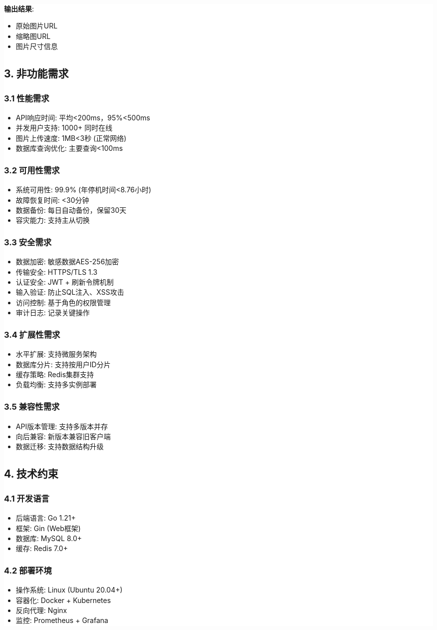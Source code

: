 **输出结果**:
- 原始图片URL
- 缩略图URL
- 图片尺寸信息

## 3. 非功能需求

### 3.1 性能需求
- API响应时间: 平均<200ms，95%<500ms
- 并发用户支持: 1000+ 同时在线
- 图片上传速度: 1MB<3秒 (正常网络)
- 数据库查询优化: 主要查询<100ms

### 3.2 可用性需求
- 系统可用性: 99.9% (年停机时间<8.76小时)
- 故障恢复时间: <30分钟
- 数据备份: 每日自动备份，保留30天
- 容灾能力: 支持主从切换

### 3.3 安全需求
- 数据加密: 敏感数据AES-256加密
- 传输安全: HTTPS/TLS 1.3
- 认证安全: JWT + 刷新令牌机制
- 输入验证: 防止SQL注入、XSS攻击
- 访问控制: 基于角色的权限管理
- 审计日志: 记录关键操作

### 3.4 扩展性需求
- 水平扩展: 支持微服务架构
- 数据库分片: 支持按用户ID分片
- 缓存策略: Redis集群支持
- 负载均衡: 支持多实例部署

### 3.5 兼容性需求
- API版本管理: 支持多版本并存
- 向后兼容: 新版本兼容旧客户端
- 数据迁移: 支持数据结构升级

## 4. 技术约束

### 4.1 开发语言
- 后端语言: Go 1.21+
- 框架: Gin (Web框架)
- 数据库: MySQL 8.0+
- 缓存: Redis 7.0+

### 4.2 部署环境
- 操作系统: Linux (Ubuntu 20.04+)
- 容器化: Docker + Kubernetes
- 反向代理: Nginx
- 监控: Prometheus + Grafana
